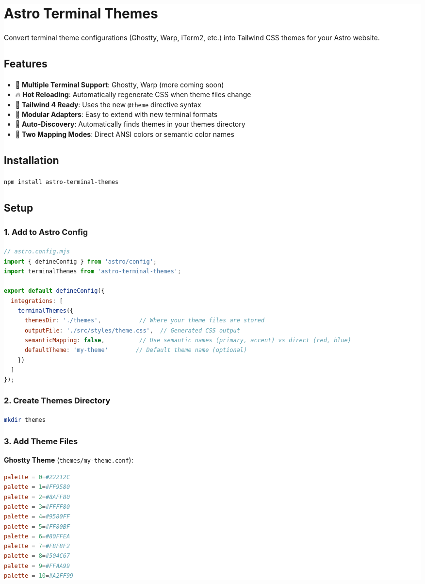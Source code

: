 # Astro Terminal Themes

Convert terminal theme configurations (Ghostty, Warp, iTerm2, etc.) into Tailwind CSS themes for your Astro website.

## Features

- 🎨 **Multiple Terminal Support**: Ghostty, Warp (more coming soon)
- 🔥 **Hot Reloading**: Automatically regenerate CSS when theme files change
- 🚀 **Tailwind 4 Ready**: Uses the new `@theme` directive syntax
- 🔧 **Modular Adapters**: Easy to extend with new terminal formats
- 📁 **Auto-Discovery**: Automatically finds themes in your themes directory
- 🎯 **Two Mapping Modes**: Direct ANSI colors or semantic color names

## Installation

```bash
npm install astro-terminal-themes
```

## Setup

### 1. Add to Astro Config

```js
// astro.config.mjs
import { defineConfig } from 'astro/config';
import terminalThemes from 'astro-terminal-themes';

export default defineConfig({
  integrations: [
    terminalThemes({
      themesDir: './themes',           // Where your theme files are stored
      outputFile: './src/styles/theme.css',  // Generated CSS output
      semanticMapping: false,          // Use semantic names (primary, accent) vs direct (red, blue)
      defaultTheme: 'my-theme'        // Default theme name (optional)
    })
  ]
});
```

### 2. Create Themes Directory

```bash
mkdir themes
```

### 3. Add Theme Files

**Ghostty Theme** (`themes/my-theme.conf`):
```conf
palette = 0=#22212C
palette = 1=#FF9580
palette = 2=#8AFF80
palette = 3=#FFFF80
palette = 4=#9580FF
palette = 5=#FF80BF
palette = 6=#80FFEA
palette = 7=#F8F8F2
palette = 8=#504C67
palette = 9=#FFAA99
palette = 10=#A2FF99
```